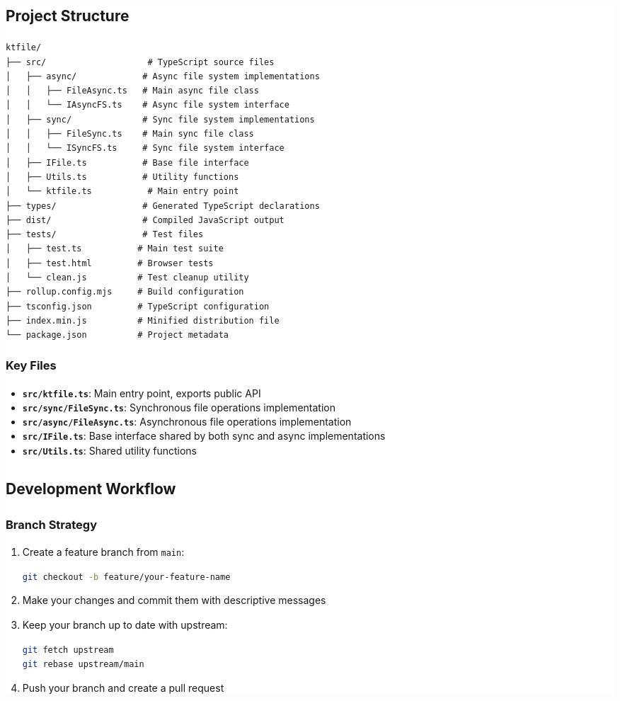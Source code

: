 ## Project Structure

```
ktfile/
├── src/                    # TypeScript source files
│   ├── async/             # Async file system implementations
│   │   ├── FileAsync.ts   # Main async file class
│   │   └── IAsyncFS.ts    # Async file system interface
│   ├── sync/              # Sync file system implementations
│   │   ├── FileSync.ts    # Main sync file class
│   │   └── ISyncFS.ts     # Sync file system interface
│   ├── IFile.ts           # Base file interface
│   ├── Utils.ts           # Utility functions
│   └── ktfile.ts           # Main entry point
├── types/                 # Generated TypeScript declarations
├── dist/                  # Compiled JavaScript output
├── tests/                 # Test files
│   ├── test.ts           # Main test suite
│   ├── test.html         # Browser tests
│   └── clean.js          # Test cleanup utility
├── rollup.config.mjs     # Build configuration
├── tsconfig.json         # TypeScript configuration
├── index.min.js          # Minified distribution file
└── package.json          # Project metadata
```

### Key Files

- **`src/ktfile.ts`**: Main entry point, exports public API
- **`src/sync/FileSync.ts`**: Synchronous file operations implementation
- **`src/async/FileAsync.ts`**: Asynchronous file operations implementation
- **`src/IFile.ts`**: Base interface shared by both sync and async implementations
- **`src/Utils.ts`**: Shared utility functions

## Development Workflow

### Branch Strategy

1. Create a feature branch from `main`:
   ```bash
   git checkout -b feature/your-feature-name
   ```

2. Make your changes and commit them with descriptive messages

3. Keep your branch up to date with upstream:
   ```bash
   git fetch upstream
   git rebase upstream/main
   ```

4. Push your branch and create a pull request

